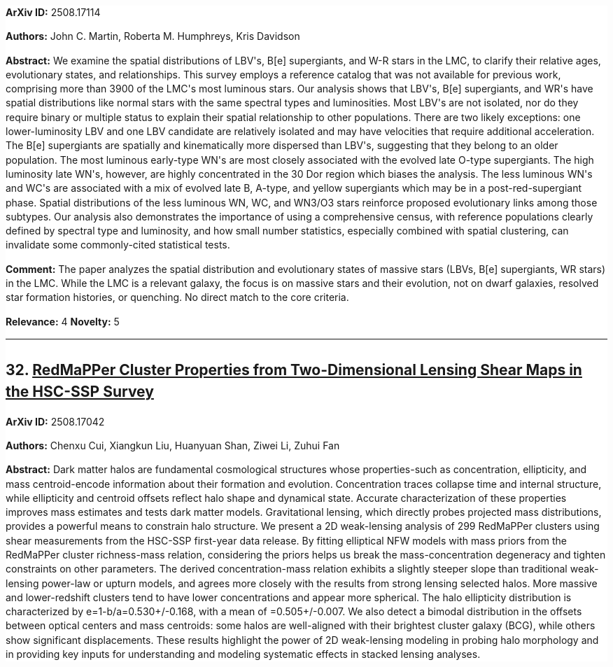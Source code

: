 **ArXiv ID:** 2508.17114

**Authors:** John C. Martin, Roberta M. Humphreys, Kris Davidson

**Abstract:** We examine the spatial distributions of LBV's, B[e] supergiants, and W-R stars in the LMC, to clarify their relative ages, evolutionary states, and relationships. This survey employs a reference catalog that was not available for previous work, comprising more than 3900 of the LMC's most luminous stars. Our analysis shows that LBV's, B[e] supergiants, and WR's have spatial distributions like normal stars with the same spectral types and luminosities. Most LBV's are not isolated, nor do they require binary or multiple status to explain their spatial relationship to other populations. There are two likely exceptions: one lower-luminosity LBV and one LBV candidate are relatively isolated and may have velocities that require additional acceleration. The B[e] supergiants are spatially and kinematically more dispersed than LBV's, suggesting that they belong to an older population. The most luminous early-type WN's are most closely associated with the evolved late O-type supergiants. The high luminosity late WN's, however, are highly concentrated in the 30 Dor region which biases the analysis. The less luminous WN's and WC's are associated with a mix of evolved late B, A-type, and yellow supergiants which may be in a post-red-supergiant phase. Spatial distributions of the less luminous WN, WC, and WN3/O3 stars reinforce proposed evolutionary links among those subtypes. Our analysis also demonstrates the importance of using a comprehensive census, with reference populations clearly defined by spectral type and luminosity, and how small number statistics, especially combined with spatial clustering, can invalidate some commonly-cited statistical tests.

**Comment:** The paper analyzes the spatial distribution and evolutionary states of massive stars (LBVs, B[e] supergiants, WR stars) in the LMC. While the LMC is a relevant galaxy, the focus is on massive stars and their evolution, not on dwarf galaxies, resolved star formation histories, or quenching. No direct match to the core criteria.

**Relevance:** 4
**Novelty:** 5

---

## 32. [RedMaPPer Cluster Properties from Two-Dimensional Lensing Shear Maps in the HSC-SSP Survey](https://arxiv.org/abs/2508.17042) <a id="link32"></a>

**ArXiv ID:** 2508.17042

**Authors:** Chenxu Cui, Xiangkun Liu, Huanyuan Shan, Ziwei Li, Zuhui Fan

**Abstract:** Dark matter halos are fundamental cosmological structures whose properties-such as concentration, ellipticity, and mass centroid-encode information about their formation and evolution. Concentration traces collapse time and internal structure, while ellipticity and centroid offsets reflect halo shape and dynamical state. Accurate characterization of these properties improves mass estimates and tests dark matter models. Gravitational lensing, which directly probes projected mass distributions, provides a powerful means to constrain halo structure. We present a 2D weak-lensing analysis of 299 RedMaPPer clusters using shear measurements from the HSC-SSP first-year data release. By fitting elliptical NFW models with mass priors from the RedMaPPer cluster richness-mass relation, considering the priors helps us break the mass-concentration degeneracy and tighten constraints on other parameters. The derived concentration-mass relation exhibits a slightly steeper slope than traditional weak-lensing power-law or upturn models, and agrees more closely with the results from strong lensing selected halos. More massive and lower-redshift clusters tend to have lower concentrations and appear more spherical. The halo ellipticity distribution is characterized by e=1-b/a=0.530+/-0.168, with a mean of =0.505+/-0.007. We also detect a bimodal distribution in the offsets between optical centers and mass centroids: some halos are well-aligned with their brightest cluster galaxy (BCG), while others show significant displacements. These results highlight the power of 2D weak-lensing modeling in probing halo morphology and in providing key inputs for understanding and modeling systematic effects in stacked lensing analyses.
